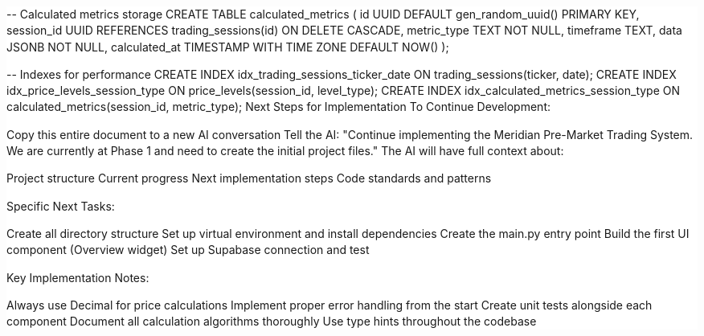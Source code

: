 -- Calculated metrics storage
CREATE TABLE calculated_metrics (
    id UUID DEFAULT gen_random_uuid() PRIMARY KEY,
    session_id UUID REFERENCES trading_sessions(id) ON DELETE CASCADE,
    metric_type TEXT NOT NULL,
    timeframe TEXT,
    data JSONB NOT NULL,
    calculated_at TIMESTAMP WITH TIME ZONE DEFAULT NOW()
);

-- Indexes for performance
CREATE INDEX idx_trading_sessions_ticker_date ON trading_sessions(ticker, date);
CREATE INDEX idx_price_levels_session_type ON price_levels(session_id, level_type);
CREATE INDEX idx_calculated_metrics_session_type ON calculated_metrics(session_id, metric_type);
Next Steps for Implementation
To Continue Development:

Copy this entire document to a new AI conversation
Tell the AI: "Continue implementing the Meridian Pre-Market Trading System. We are currently at Phase 1 and need to create the initial project files."
The AI will have full context about:

Project structure
Current progress
Next implementation steps
Code standards and patterns



Specific Next Tasks:

Create all directory structure
Set up virtual environment and install dependencies
Create the main.py entry point
Build the first UI component (Overview widget)
Set up Supabase connection and test

Key Implementation Notes:

Always use Decimal for price calculations
Implement proper error handling from the start
Create unit tests alongside each component
Document all calculation algorithms thoroughly
Use type hints throughout the codebase